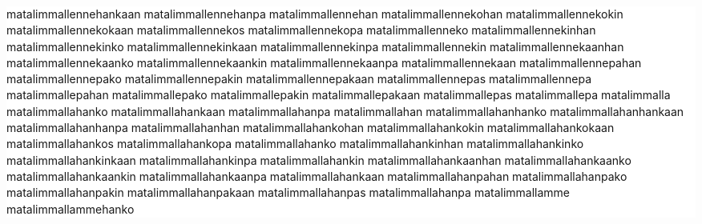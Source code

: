 matalimmallennehankaan
matalimmallennehanpa
matalimmallennehan
matalimmallennekohan
matalimmallennekokin
matalimmallennekokaan
matalimmallennekos
matalimmallennekopa
matalimmallenneko
matalimmallennekinhan
matalimmallennekinko
matalimmallennekinkaan
matalimmallennekinpa
matalimmallennekin
matalimmallennekaanhan
matalimmallennekaanko
matalimmallennekaankin
matalimmallennekaanpa
matalimmallennekaan
matalimmallennepahan
matalimmallennepako
matalimmallennepakin
matalimmallennepakaan
matalimmallennepas
matalimmallennepa
matalimmallepahan
matalimmallepako
matalimmallepakin
matalimmallepakaan
matalimmallepas
matalimmallepa
matalimmalla
matalimmallahanko
matalimmallahankaan
matalimmallahanpa
matalimmallahan
matalimmallahanhanko
matalimmallahanhankaan
matalimmallahanhanpa
matalimmallahanhan
matalimmallahankohan
matalimmallahankokin
matalimmallahankokaan
matalimmallahankos
matalimmallahankopa
matalimmallahanko
matalimmallahankinhan
matalimmallahankinko
matalimmallahankinkaan
matalimmallahankinpa
matalimmallahankin
matalimmallahankaanhan
matalimmallahankaanko
matalimmallahankaankin
matalimmallahankaanpa
matalimmallahankaan
matalimmallahanpahan
matalimmallahanpako
matalimmallahanpakin
matalimmallahanpakaan
matalimmallahanpas
matalimmallahanpa
matalimmallamme
matalimmallammehanko